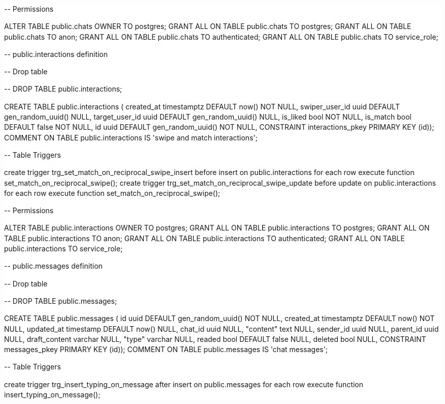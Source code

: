 -- Permissions

ALTER TABLE public.chats OWNER TO postgres;
GRANT ALL ON TABLE public.chats TO postgres;
GRANT ALL ON TABLE public.chats TO anon;
GRANT ALL ON TABLE public.chats TO authenticated;
GRANT ALL ON TABLE public.chats TO service_role;

-- public.interactions definition

-- Drop table

-- DROP TABLE public.interactions;

CREATE TABLE public.interactions ( created_at timestamptz DEFAULT now() NOT NULL, swiper_user_id uuid DEFAULT gen_random_uuid() NULL, target_user_id uuid DEFAULT gen_random_uuid() NULL, is_liked bool NOT NULL, is_match bool DEFAULT false NOT NULL, id uuid DEFAULT gen_random_uuid() NOT NULL, CONSTRAINT interactions_pkey PRIMARY KEY (id));
COMMENT ON TABLE public.interactions IS 'swipe and match interactions';

-- Table Triggers

create trigger trg_set_match_on_reciprocal_swipe_insert before
insert
    on
    public.interactions for each row execute function set_match_on_reciprocal_swipe();
create trigger trg_set_match_on_reciprocal_swipe_update before
update
    on
    public.interactions for each row execute function set_match_on_reciprocal_swipe();

-- Permissions

ALTER TABLE public.interactions OWNER TO postgres;
GRANT ALL ON TABLE public.interactions TO postgres;
GRANT ALL ON TABLE public.interactions TO anon;
GRANT ALL ON TABLE public.interactions TO authenticated;
GRANT ALL ON TABLE public.interactions TO service_role;

-- public.messages definition

-- Drop table

-- DROP TABLE public.messages;

CREATE TABLE public.messages ( id uuid DEFAULT gen_random_uuid() NOT NULL, created_at timestamptz DEFAULT now() NOT NULL, updated_at timestamp DEFAULT now() NULL, chat_id uuid NULL, "content" text NULL, sender_id uuid NULL, parent_id uuid NULL, draft_content varchar NULL, "type" varchar NULL, readed bool DEFAULT false NULL, deleted bool NULL, CONSTRAINT messages_pkey PRIMARY KEY (id));
COMMENT ON TABLE public.messages IS 'chat messages';

-- Table Triggers

create trigger trg_insert_typing_on_message after
insert
    on
    public.messages for each row execute function insert_typing_on_message();
